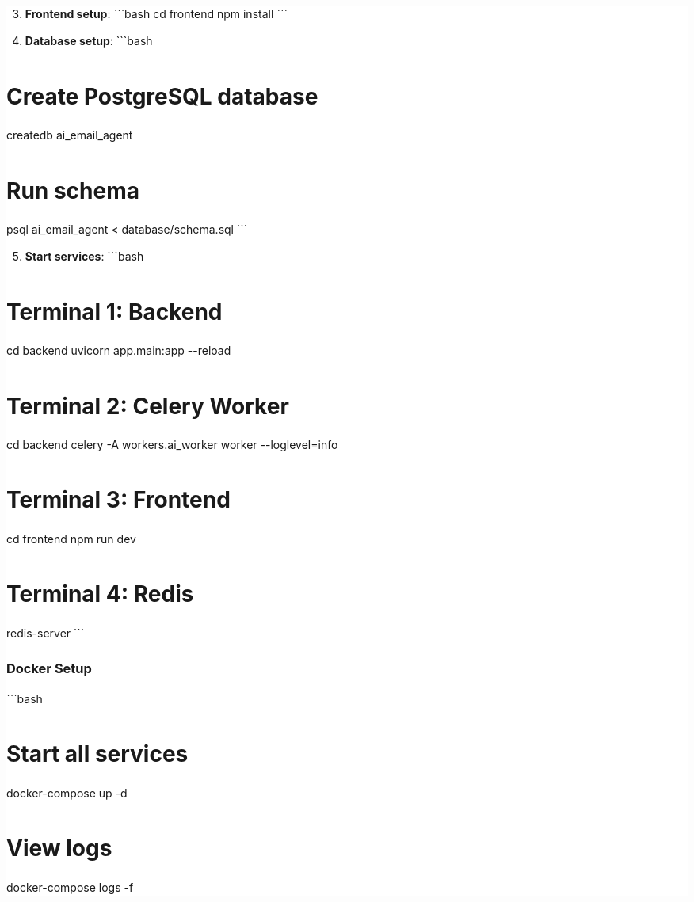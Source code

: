 3. **Frontend setup**:
\`\`\`bash
cd frontend
npm install
\`\`\`

4. **Database setup**:
\`\`\`bash
# Create PostgreSQL database
createdb ai_email_agent

# Run schema
psql ai_email_agent < database/schema.sql
\`\`\`

5. **Start services**:
\`\`\`bash
# Terminal 1: Backend
cd backend
uvicorn app.main:app --reload

# Terminal 2: Celery Worker
cd backend
celery -A workers.ai_worker worker --loglevel=info

# Terminal 3: Frontend
cd frontend
npm run dev

# Terminal 4: Redis
redis-server
\`\`\`

### Docker Setup

\`\`\`bash
# Start all services
docker-compose up -d

# View logs
docker-compose logs -f
